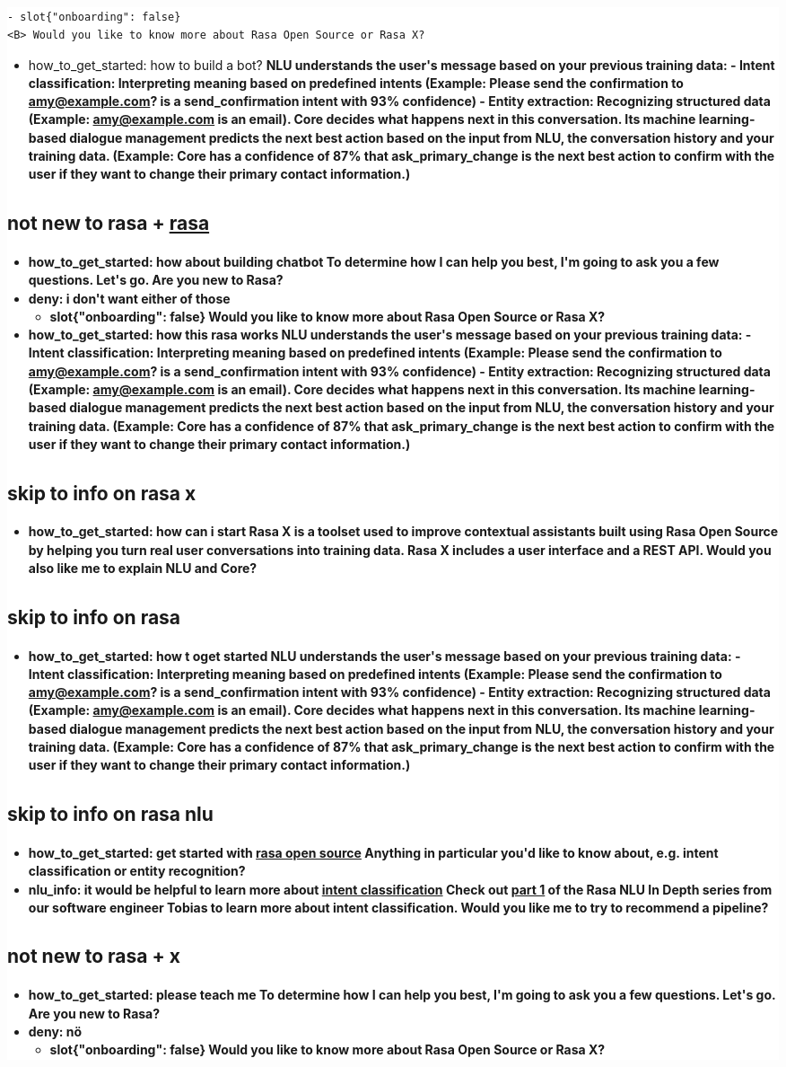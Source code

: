     - slot{"onboarding": false}
    <B> Would you like to know more about Rasa Open Source or Rasa X?
* how_to_get_started: how to build a bot?
    <B> NLU understands the user's message based on your previous training data:     - Intent classification: Interpreting meaning based on predefined intents (Example: Please send the confirmation to amy@example.com? is a send_confirmation intent with 93% confidence)     - Entity extraction: Recognizing structured data (Example: amy@example.com is an email). 
    <B> Core decides what happens next in this conversation. Its machine learning-based dialogue management predicts the next best action based on the input from NLU, the conversation history and your training data. (Example: Core has a confidence of 87% that ask_primary_change is the next best action to confirm with the user if they want to change their primary contact information.)
## not new to rasa + [rasa](product)
* how_to_get_started: how about building chatbot
    <B> To determine how I can help you best, I'm going to ask you a few questions. Let's go. Are you new to Rasa?
* deny: i don't want either of those
    - slot{"onboarding": false}
    <B> Would you like to know more about Rasa Open Source or Rasa X?
* how_to_get_started: how this rasa works
    <B> NLU understands the user's message based on your previous training data:     - Intent classification: Interpreting meaning based on predefined intents (Example: Please send the confirmation to amy@example.com? is a send_confirmation intent with 93% confidence)     - Entity extraction: Recognizing structured data (Example: amy@example.com is an email). 
    <B> Core decides what happens next in this conversation. Its machine learning-based dialogue management predicts the next best action based on the input from NLU, the conversation history and your training data. (Example: Core has a confidence of 87% that ask_primary_change is the next best action to confirm with the user if they want to change their primary contact information.)
## skip to info on rasa x
* how_to_get_started: how can i start
    <B> Rasa X is a toolset used to improve contextual assistants built using Rasa Open Source by helping you turn real user conversations into training data. Rasa X includes a user interface and a REST API. 
    <B> Would you also like me to explain NLU and Core?
## skip to info on rasa
* how_to_get_started: how t oget started
    <B> NLU understands the user's message based on your previous training data:     - Intent classification: Interpreting meaning based on predefined intents (Example: Please send the confirmation to amy@example.com? is a send_confirmation intent with 93% confidence)     - Entity extraction: Recognizing structured data (Example: amy@example.com is an email). 
    <B> Core decides what happens next in this conversation. Its machine learning-based dialogue management predicts the next best action based on the input from NLU, the conversation history and your training data. (Example: Core has a confidence of 87% that ask_primary_change is the next best action to confirm with the user if they want to change their primary contact information.)
## skip to info on rasa nlu
* how_to_get_started: get started with [rasa open source](product)
    <B> Anything in particular you'd like to know about, e.g. intent classification or entity recognition?
* nlu_info: it would be helpful to learn more about [intent classification](nlu_part)
    <B> Check out [part 1](https://blog.rasa.com/rasa-nlu-in-depth-part-1-intent-classification/) of the Rasa NLU In Depth series from our software engineer Tobias to learn more about intent classification. Would you like me to try to recommend a pipeline?
## not new to rasa + x
* how_to_get_started: please teach me
    <B> To determine how I can help you best, I'm going to ask you a few questions. Let's go. Are you new to Rasa?
* deny: nö
    - slot{"onboarding": false}
    <B> Would you like to know more about Rasa Open Source or Rasa X?